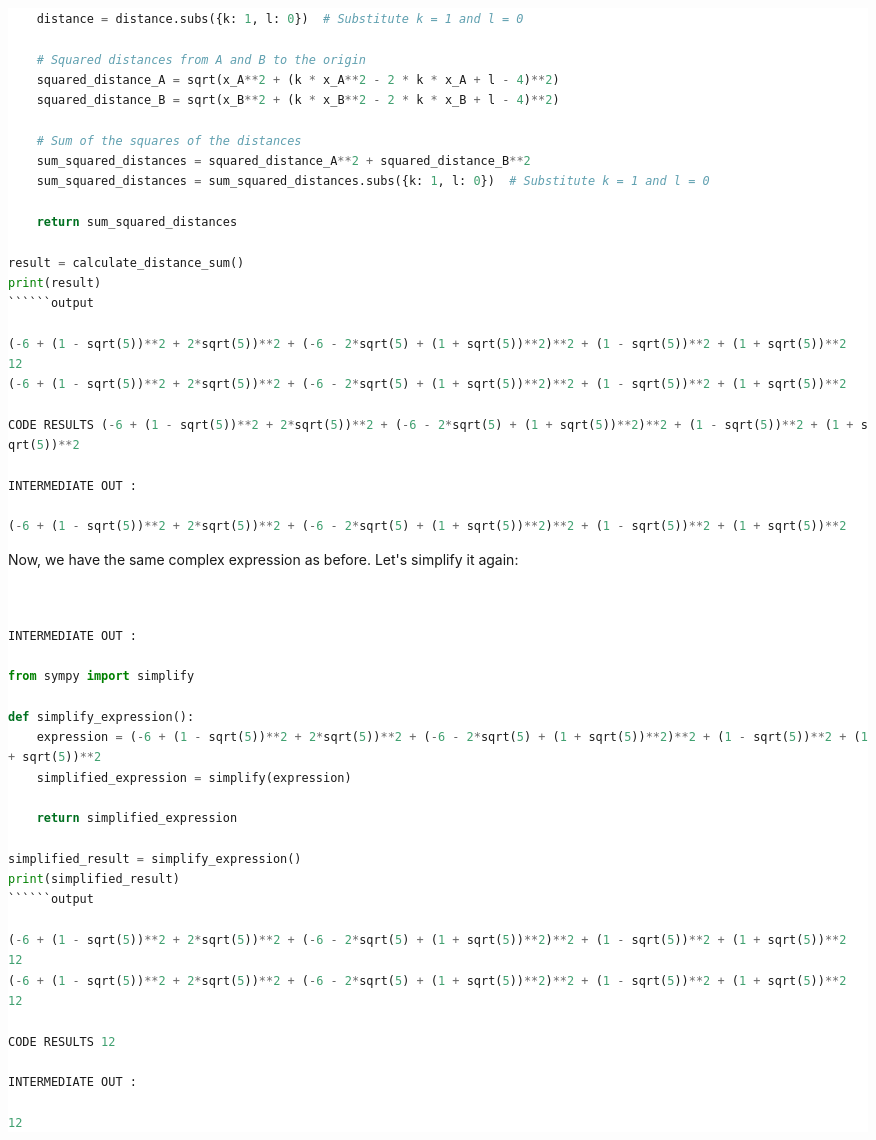 ```python
    distance = distance.subs({k: 1, l: 0})  # Substitute k = 1 and l = 0

    # Squared distances from A and B to the origin
    squared_distance_A = sqrt(x_A**2 + (k * x_A**2 - 2 * k * x_A + l - 4)**2)
    squared_distance_B = sqrt(x_B**2 + (k * x_B**2 - 2 * k * x_B + l - 4)**2)

    # Sum of the squares of the distances
    sum_squared_distances = squared_distance_A**2 + squared_distance_B**2
    sum_squared_distances = sum_squared_distances.subs({k: 1, l: 0})  # Substitute k = 1 and l = 0

    return sum_squared_distances

result = calculate_distance_sum()
print(result)
``````output

(-6 + (1 - sqrt(5))**2 + 2*sqrt(5))**2 + (-6 - 2*sqrt(5) + (1 + sqrt(5))**2)**2 + (1 - sqrt(5))**2 + (1 + sqrt(5))**2
12
(-6 + (1 - sqrt(5))**2 + 2*sqrt(5))**2 + (-6 - 2*sqrt(5) + (1 + sqrt(5))**2)**2 + (1 - sqrt(5))**2 + (1 + sqrt(5))**2

CODE RESULTS (-6 + (1 - sqrt(5))**2 + 2*sqrt(5))**2 + (-6 - 2*sqrt(5) + (1 + sqrt(5))**2)**2 + (1 - sqrt(5))**2 + (1 + sqrt(5))**2

INTERMEDIATE OUT :

(-6 + (1 - sqrt(5))**2 + 2*sqrt(5))**2 + (-6 - 2*sqrt(5) + (1 + sqrt(5))**2)**2 + (1 - sqrt(5))**2 + (1 + sqrt(5))**2
```
Now, we have the same complex expression as before. Let's simplify it again:

```python


INTERMEDIATE OUT :

from sympy import simplify

def simplify_expression():
    expression = (-6 + (1 - sqrt(5))**2 + 2*sqrt(5))**2 + (-6 - 2*sqrt(5) + (1 + sqrt(5))**2)**2 + (1 - sqrt(5))**2 + (1 + sqrt(5))**2
    simplified_expression = simplify(expression)

    return simplified_expression

simplified_result = simplify_expression()
print(simplified_result)
``````output

(-6 + (1 - sqrt(5))**2 + 2*sqrt(5))**2 + (-6 - 2*sqrt(5) + (1 + sqrt(5))**2)**2 + (1 - sqrt(5))**2 + (1 + sqrt(5))**2
12
(-6 + (1 - sqrt(5))**2 + 2*sqrt(5))**2 + (-6 - 2*sqrt(5) + (1 + sqrt(5))**2)**2 + (1 - sqrt(5))**2 + (1 + sqrt(5))**2
12

CODE RESULTS 12

INTERMEDIATE OUT :

12
```